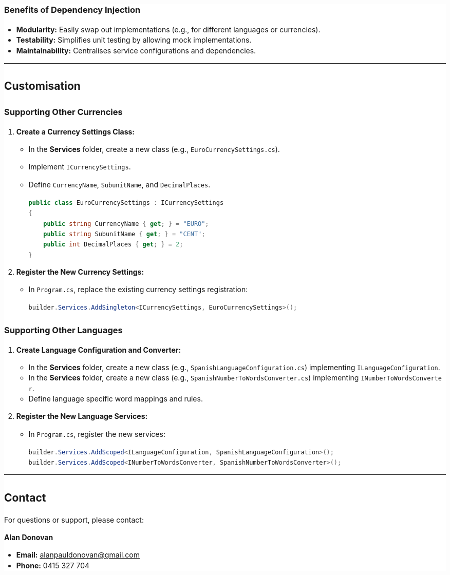 ### Benefits of Dependency Injection

- **Modularity:** Easily swap out implementations (e.g., for different languages or currencies).
- **Testability:** Simplifies unit testing by allowing mock implementations.
- **Maintainability:** Centralises service configurations and dependencies.

---

## Customisation

### Supporting Other Currencies

1. **Create a Currency Settings Class:**

   - In the **Services** folder, create a new class (e.g., `EuroCurrencySettings.cs`).
   - Implement `ICurrencySettings`.
   - Define `CurrencyName`, `SubunitName`, and `DecimalPlaces`.

     ```csharp
     public class EuroCurrencySettings : ICurrencySettings
     {
         public string CurrencyName { get; } = "EURO";
         public string SubunitName { get; } = "CENT";
         public int DecimalPlaces { get; } = 2;
     }
     ```

2. **Register the New Currency Settings:**

   - In `Program.cs`, replace the existing currency settings registration:

     ```csharp
     builder.Services.AddSingleton<ICurrencySettings, EuroCurrencySettings>();
     ```

### Supporting Other Languages

1. **Create Language Configuration and Converter:**

   - In the **Services** folder, create a new class (e.g., `SpanishLanguageConfiguration.cs`) implementing `ILanguageConfiguration`.
   - In the **Services** folder, create a new class (e.g., `SpanishNumberToWordsConverter.cs`) implementing `INumberToWordsConverter`.
   - Define language specific word mappings and rules.

2. **Register the New Language Services:**

   - In `Program.cs`, register the new services:

     ```csharp
     builder.Services.AddScoped<ILanguageConfiguration, SpanishLanguageConfiguration>();
     builder.Services.AddScoped<INumberToWordsConverter, SpanishNumberToWordsConverter>();
     ```

---

## Contact

For questions or support, please contact:

**Alan Donovan**

- **Email:** [alanpauldonovan@gmail.com](mailto:alanpauldonovan@gmail.com)
- **Phone:** 0415 327 704

